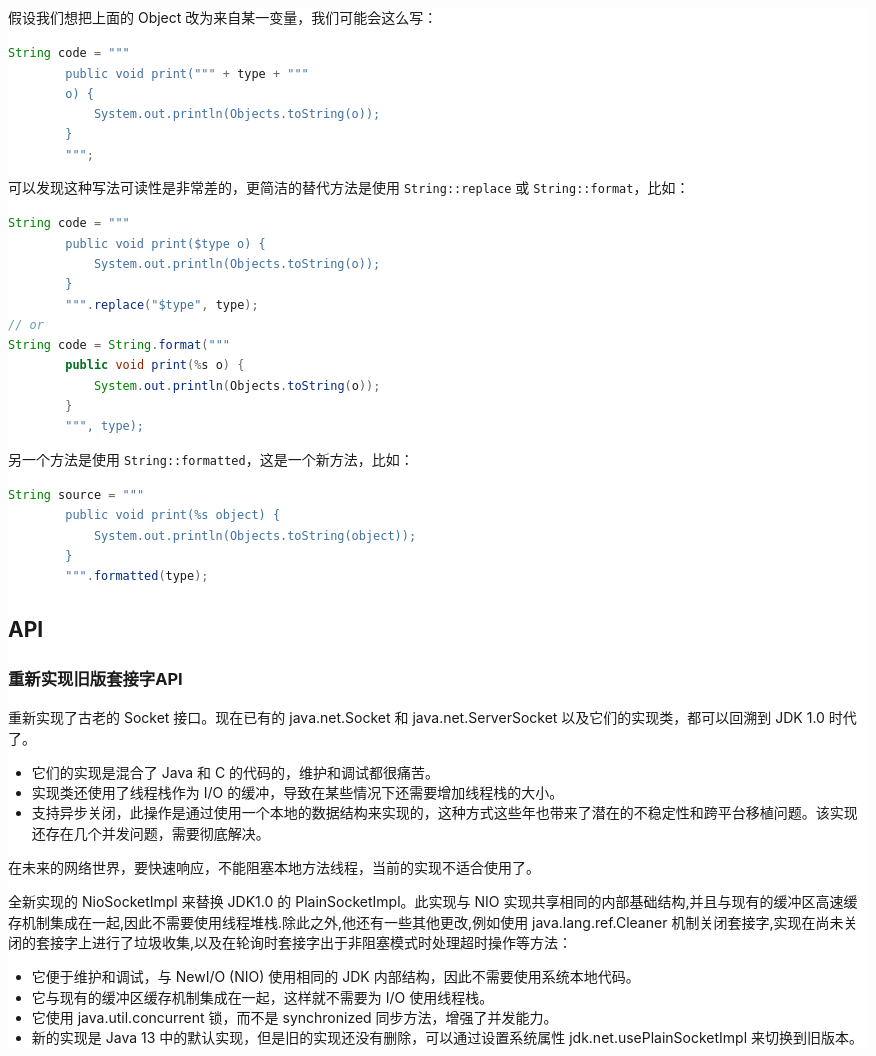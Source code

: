 假设我们想把上面的 Object 改为来自某一变量，我们可能会这么写：

```java
String code = """
		public void print(""" + type + """
		o) {
			System.out.println(Objects.toString(o));
		}
		""";
```

可以发现这种写法可读性是非常差的，更简洁的替代方法是使用 `String::replace` 或 `String::format`，比如：

```java
String code = """
		public void print($type o) {
			System.out.println(Objects.toString(o));
		}
		""".replace("$type", type);
// or
String code = String.format("""
		public void print(%s o) {
			System.out.println(Objects.toString(o));
		}
		""", type);
```

另一个方法是使用 `String::formatted`，这是一个新方法，比如：

```java
String source = """
		public void print(%s object) {
			System.out.println(Objects.toString(object));
		}
		""".formatted(type);
```

## API

### 重新实现旧版套接字API

重新实现了古老的 Socket 接口。现在已有的 java.net.Socket 和 java.net.ServerSocket 以及它们的实现类，都可以回溯到 JDK 1.0 时代了。

* 它们的实现是混合了 Java 和 C 的代码的，维护和调试都很痛苦。
* 实现类还使用了线程栈作为 I/O 的缓冲，导致在某些情况下还需要增加线程栈的大小。
* 支持异步关闭，此操作是通过使用一个本地的数据结构来实现的，这种方式这些年也带来了潜在的不稳定性和跨平台移植问题。该实现还存在几个并发问题，需要彻底解决。

在未来的网络世界，要快速响应，不能阻塞本地方法线程，当前的实现不适合使用了。

全新实现的 NioSocketImpl 来替换 JDK1.0 的 PlainSocketImpl。此实现与 NIO 实现共享相同的内部基础结构,并且与现有的缓冲区高速缓存机制集成在一起,因此不需要使用线程堆栈.除此之外,他还有一些其他更改,例如使用 java.lang.ref.Cleaner 机制关闭套接字,实现在尚未关闭的套接字上进行了垃圾收集,以及在轮询时套接字出于非阻塞模式时处理超时操作等方法：

* 它便于维护和调试，与 NewI/O (NIO) 使用相同的 JDK 内部结构，因此不需要使用系统本地代码。
* 它与现有的缓冲区缓存机制集成在一起，这样就不需要为 I/O 使用线程栈。
* 它使用 java.util.concurrent 锁，而不是 synchronized 同步方法，增强了并发能力。
* 新的实现是 Java 13 中的默认实现，但是旧的实现还没有删除，可以通过设置系统属性 jdk.net.usePlainSocketImpl 来切换到旧版本。
